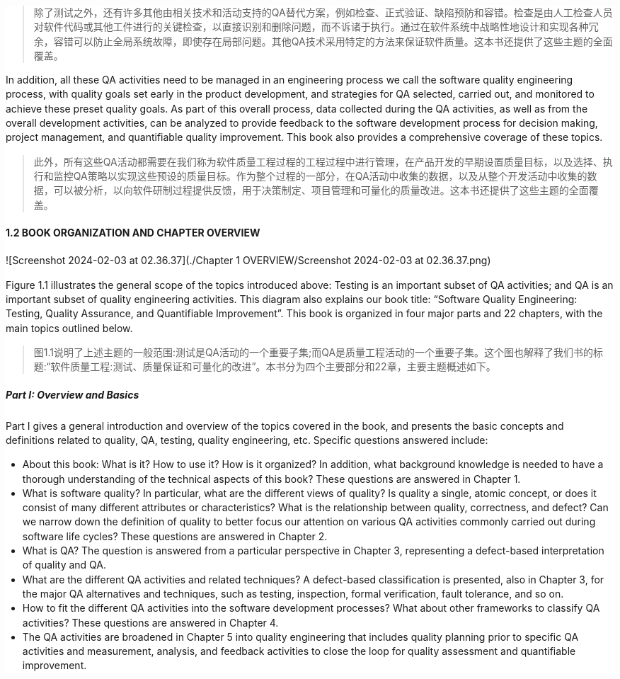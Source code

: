 > 除了测试之外，还有许多其他由相关技术和活动支持的QA替代方案，例如检查、正式验证、缺陷预防和容错。检查是由人工检查人员对软件代码或其他工件进行的关键检查，以直接识别和删除问题，而不诉诸于执行。通过在软件系统中战略性地设计和实现各种冗余，容错可以防止全局系统故障，即使存在局部问题。其他QA技术采用特定的方法来保证软件质量。这本书还提供了这些主题的全面覆盖。

In addition, all these QA activities need to be managed in an engineering process we call the software quality engineering process, with quality goals set early in the product development, and strategies for QA selected, carried out, and monitored to achieve these preset quality goals. As part of this overall process, data collected during the QA activities, as well as from the overall development activities, can be analyzed to provide feedback to the software development process for decision making, project management, and quantifiable quality improvement. This book also provides a comprehensive coverage of these topics.

> 此外，所有这些QA活动都需要在我们称为软件质量工程过程的工程过程中进行管理，在产品开发的早期设置质量目标，以及选择、执行和监控QA策略以实现这些预设的质量目标。作为整个过程的一部分，在QA活动中收集的数据，以及从整个开发活动中收集的数据，可以被分析，以向软件研制过程提供反馈，用于决策制定、项目管理和可量化的质量改进。这本书还提供了这些主题的全面覆盖。



#### 1.2 BOOK ORGANIZATION AND CHAPTER OVERVIEW

![Screenshot 2024-02-03 at 02.36.37](./Chapter 1 OVERVIEW/Screenshot 2024-02-03 at 02.36.37.png)

Figure 1.1 illustrates the general scope of the topics introduced above: Testing is an important subset of QA activities; and QA is an important subset of quality engineering activities.  This diagram also explains our book title: “Software Quality Engineering: Testing, Quality Assurance, and Quantifiable Improvement”. This book is organized in four major parts and 22 chapters, with the main topics outlined below.

> 图1.1说明了上述主题的一般范围:测试是QA活动的一个重要子集;而QA是质量工程活动的一个重要子集。这个图也解释了我们书的标题:“软件质量工程:测试、质量保证和可量化的改进”。本书分为四个主要部分和22章，主要主题概述如下。



##### Part I: Overview and Basics

Part I gives a general introduction and overview of the topics covered in the book, and presents the basic concepts and definitions related to quality, QA, testing, quality engineering, etc. Specific questions answered include: 

* About this book: What is it? How to use it? How is it organized? In addition, what background knowledge is needed to have a thorough understanding of the technical aspects of this book? These questions are answered in Chapter 1. 
* What is software quality? In particular, what are the different views of quality? Is quality a single, atomic concept, or does it consist of many different attributes or characteristics? What is the relationship between quality, correctness, and defect? Can we narrow down the definition of quality to better focus our attention on various QA activities commonly carried out during software life cycles? These questions are answered in Chapter 2. 
* What is QA? The question is answered from a particular perspective in Chapter 3, representing a defect-based interpretation of quality and QA. 
* What are the different QA activities and related techniques? A defect-based classification is presented, also in Chapter 3, for the major QA alternatives and techniques, such as testing, inspection, formal verification, fault tolerance, and so on. 
* How to fit the different QA activities into the software development processes? What about other frameworks to classify QA activities? These questions are answered in Chapter 4.
* The QA activities are broadened in Chapter 5 into quality engineering that includes quality planning prior to specific QA activities and measurement, analysis, and feedback activities to close the loop for quality assessment and quantifiable improvement.
